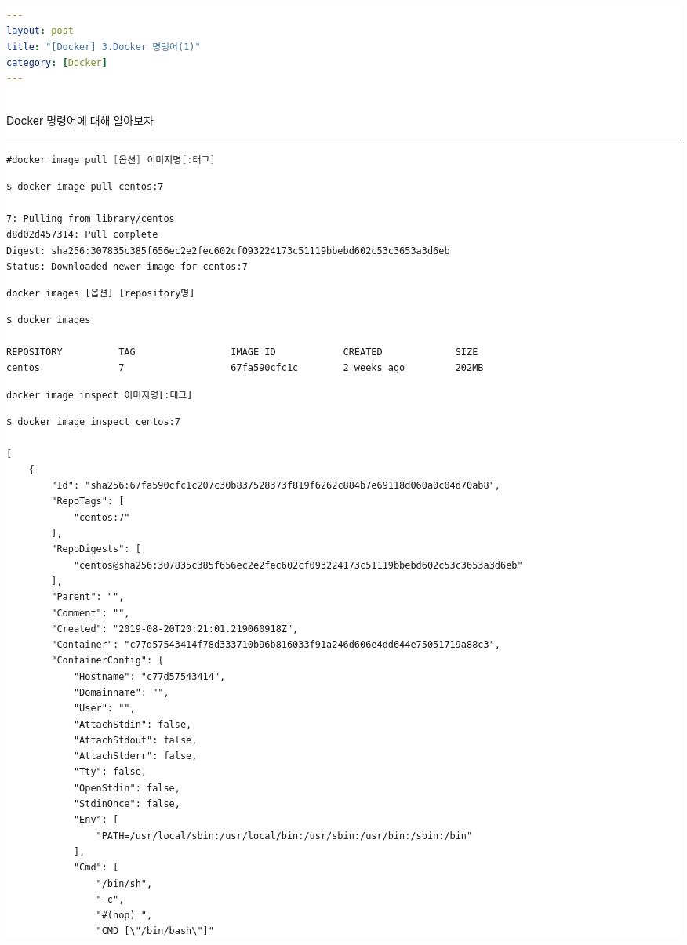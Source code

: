 ```yaml
---
layout: post
title: "[Docker] 3.Docker 명렁어(1)"
category: [Docker]
---
```

<br>
Docker 명령어에 대해 알아보자

<hr>

```cs
#docker image pull [옵션] 이미지명[:태그]
```

```
$ docker image pull centos:7

7: Pulling from library/centos
d8d02d457314: Pull complete 
Digest: sha256:307835c385f656ec2e2fec602cf093224173c51119bbebd602c53c3653a3d6eb
Status: Downloaded newer image for centos:7
```

```docker images [옵션] [repository명]```
```
$ docker images

REPOSITORY          TAG                 IMAGE ID            CREATED             SIZE
centos              7                   67fa590cfc1c        2 weeks ago         202MB
```

`docker image inspect 이미지명[:태그]`
```
$ docker image inspect centos:7

[
    {
        "Id": "sha256:67fa590cfc1c207c30b837528373f819f6262c884b7e69118d060a0c04d70ab8",
        "RepoTags": [
            "centos:7"
        ],
        "RepoDigests": [
            "centos@sha256:307835c385f656ec2e2fec602cf093224173c51119bbebd602c53c3653a3d6eb"
        ],
        "Parent": "",
        "Comment": "",
        "Created": "2019-08-20T20:21:01.219060918Z",
        "Container": "c77d57543414f78d333710b96b816033f91a246d606e4dd644e75051719a88c3",
        "ContainerConfig": {
            "Hostname": "c77d57543414",
            "Domainname": "",
            "User": "",
            "AttachStdin": false,
            "AttachStdout": false,
            "AttachStderr": false,
            "Tty": false,
            "OpenStdin": false,
            "StdinOnce": false,
            "Env": [
                "PATH=/usr/local/sbin:/usr/local/bin:/usr/sbin:/usr/bin:/sbin:/bin"
            ],
            "Cmd": [
                "/bin/sh",
                "-c",
                "#(nop) ",
                "CMD [\"/bin/bash\"]"